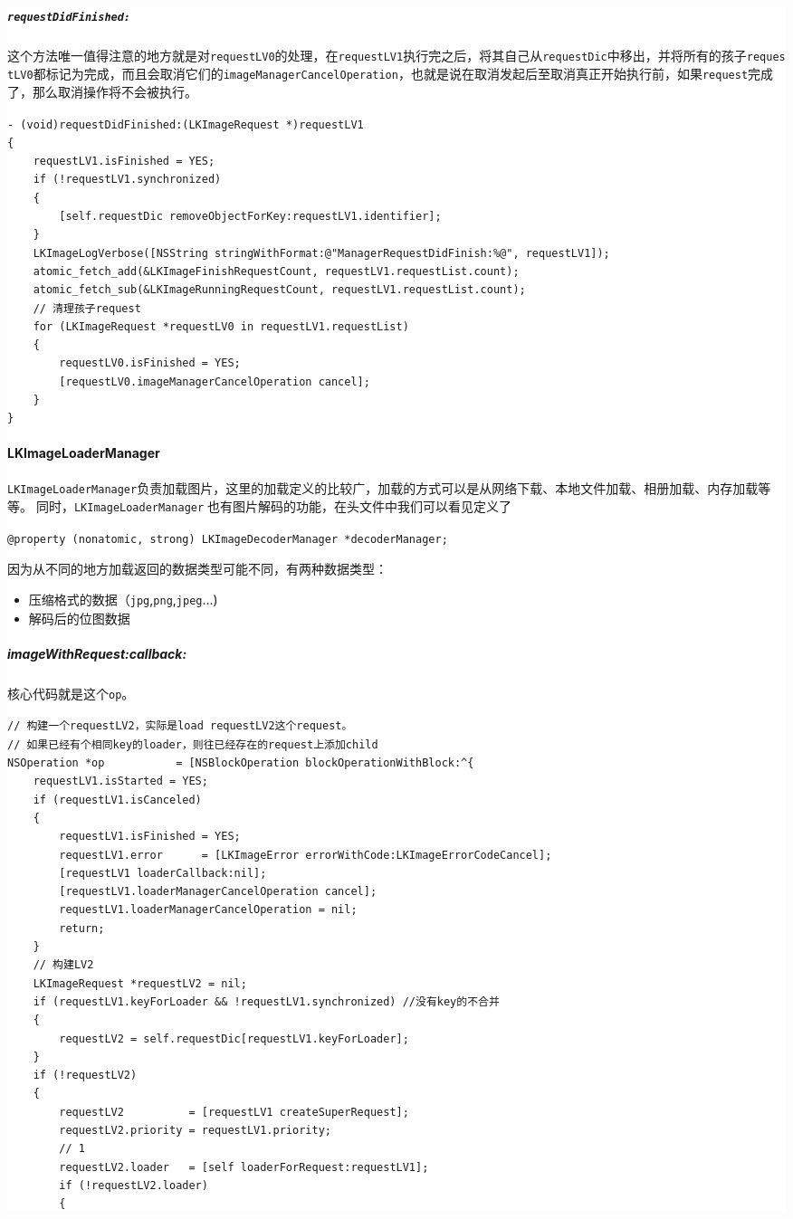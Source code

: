 ##### `requestDidFinished:`
这个方法唯一值得注意的地方就是对`requestLV0`的处理，在`requestLV1`执行完之后，将其自己从`requestDic`中移出，并将所有的孩子`requestLV0`都标记为完成，而且会取消它们的`imageManagerCancelOperation`，也就是说在取消发起后至取消真正开始执行前，如果`request`完成了，那么取消操作将不会被执行。
```objc
- (void)requestDidFinished:(LKImageRequest *)requestLV1
{
    requestLV1.isFinished = YES;
    if (!requestLV1.synchronized)
    {
        [self.requestDic removeObjectForKey:requestLV1.identifier];
    }
    LKImageLogVerbose([NSString stringWithFormat:@"ManagerRequestDidFinish:%@", requestLV1]);
    atomic_fetch_add(&LKImageFinishRequestCount, requestLV1.requestList.count);
    atomic_fetch_sub(&LKImageRunningRequestCount, requestLV1.requestList.count);
    // 清理孩子request
    for (LKImageRequest *requestLV0 in requestLV1.requestList)
    {
        requestLV0.isFinished = YES;
        [requestLV0.imageManagerCancelOperation cancel];
    }
}
```

#### LKImageLoaderManager
`LKImageLoaderManager`负责加载图片，这里的加载定义的比较广，加载的方式可以是从网络下载、本地文件加载、相册加载、内存加载等等。
同时，`LKImageLoaderManager` 也有图片解码的功能，在头文件中我们可以看见定义了
```objc
@property (nonatomic, strong) LKImageDecoderManager *decoderManager;
```
因为从不同的地方加载返回的数据类型可能不同，有两种数据类型：
- 压缩格式的数据（`jpg`,`png`,`jpeg`...)
- 解码后的位图数据

##### imageWithRequest:callback:
核心代码就是这个`op`。
```objc
// 构建一个requestLV2，实际是load requestLV2这个request。
// 如果已经有个相同key的loader，则往已经存在的request上添加child
NSOperation *op           = [NSBlockOperation blockOperationWithBlock:^{
    requestLV1.isStarted = YES;
    if (requestLV1.isCanceled)
    {
        requestLV1.isFinished = YES;
        requestLV1.error      = [LKImageError errorWithCode:LKImageErrorCodeCancel];
        [requestLV1 loaderCallback:nil];
        [requestLV1.loaderManagerCancelOperation cancel];
        requestLV1.loaderManagerCancelOperation = nil;
        return;
    }
    // 构建LV2
    LKImageRequest *requestLV2 = nil;
    if (requestLV1.keyForLoader && !requestLV1.synchronized) //没有key的不合并
    {
        requestLV2 = self.requestDic[requestLV1.keyForLoader];
    }
    if (!requestLV2)
    {
        requestLV2          = [requestLV1 createSuperRequest];
        requestLV2.priority = requestLV1.priority;
        // 1
        requestLV2.loader   = [self loaderForRequest:requestLV1];
        if (!requestLV2.loader)
        {
```